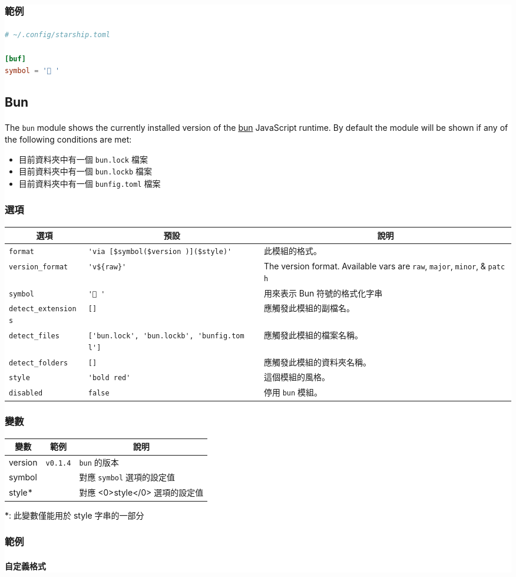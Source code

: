 ### 範例

```toml
# ~/.config/starship.toml

[buf]
symbol = '🦬 '
```

## Bun

The `bun` module shows the currently installed version of the [bun](https://bun.sh) JavaScript runtime. By default the module will be shown if any of the following conditions are met:

- 目前資料夾中有一個 `bun.lock` 檔案
- 目前資料夾中有一個 `bun.lockb` 檔案
- 目前資料夾中有一個 `bunfig.toml` 檔案

### 選項

| 選項                  | 預設                                         | 說明                                                                        |
| ------------------- | ------------------------------------------ | ------------------------------------------------------------------------- |
| `format`            | `'via [$symbol($version )]($style)'`       | 此模組的格式。                                                                   |
| `version_format`    | `'v${raw}'`                                | The version format. Available vars are `raw`, `major`, `minor`, & `patch` |
| `symbol`            | `'🥟 '`                                     | 用來表示 Bun 符號的格式化字串                                                         |
| `detect_extensions` | `[]`                                       | 應觸發此模組的副檔名。                                                               |
| `detect_files`      | `['bun.lock', 'bun.lockb', 'bunfig.toml']` | 應觸發此模組的檔案名稱。                                                              |
| `detect_folders`    | `[]`                                       | 應觸發此模組的資料夾名稱。                                                             |
| `style`             | `'bold red'`                               | 這個模組的風格。                                                                  |
| `disabled`          | `false`                                    | 停用 `bun` 模組。                                                              |

### 變數

| 變數        | 範例       | 說明                     |
| --------- | -------- | ---------------------- |
| version   | `v0.1.4` | `bun` 的版本              |
| symbol    |          | 對應 `symbol` 選項的設定值     |
| style\* |          | 對應 <0>style</0> 選項的設定值 |

*: 此變數僅能用於 style 字串的一部分

### 範例

#### 自定義格式
